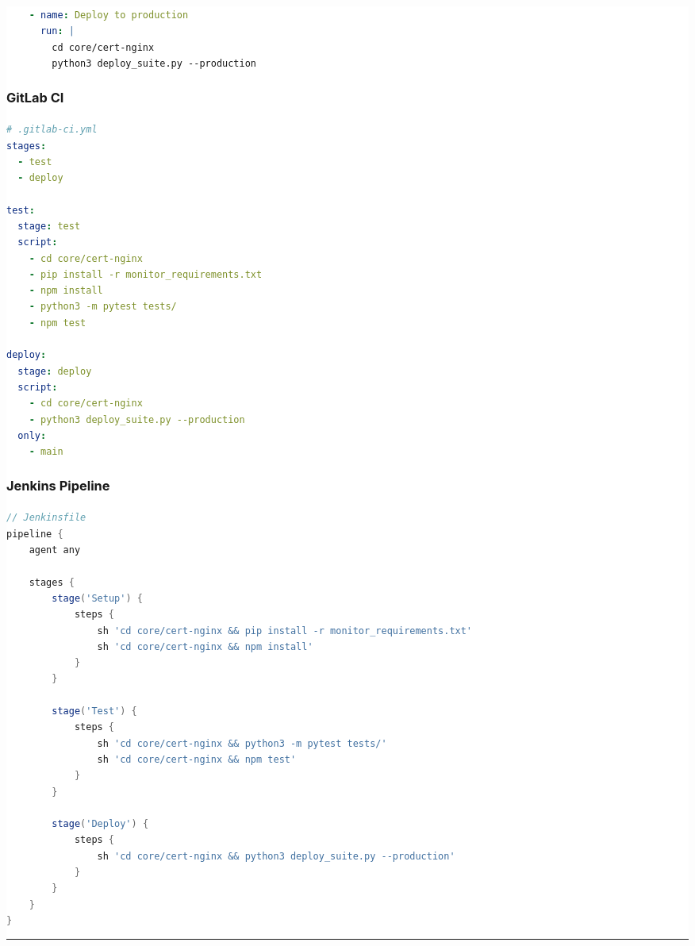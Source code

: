 ```yaml
    - name: Deploy to production
      run: |
        cd core/cert-nginx
        python3 deploy_suite.py --production
```

### GitLab CI
```yaml
# .gitlab-ci.yml
stages:
  - test
  - deploy

test:
  stage: test
  script:
    - cd core/cert-nginx
    - pip install -r monitor_requirements.txt
    - npm install
    - python3 -m pytest tests/
    - npm test

deploy:
  stage: deploy
  script:
    - cd core/cert-nginx
    - python3 deploy_suite.py --production
  only:
    - main
```

### Jenkins Pipeline
```groovy
// Jenkinsfile
pipeline {
    agent any
    
    stages {
        stage('Setup') {
            steps {
                sh 'cd core/cert-nginx && pip install -r monitor_requirements.txt'
                sh 'cd core/cert-nginx && npm install'
            }
        }
        
        stage('Test') {
            steps {
                sh 'cd core/cert-nginx && python3 -m pytest tests/'
                sh 'cd core/cert-nginx && npm test'
            }
        }
        
        stage('Deploy') {
            steps {
                sh 'cd core/cert-nginx && python3 deploy_suite.py --production'
            }
        }
    }
}
```

---